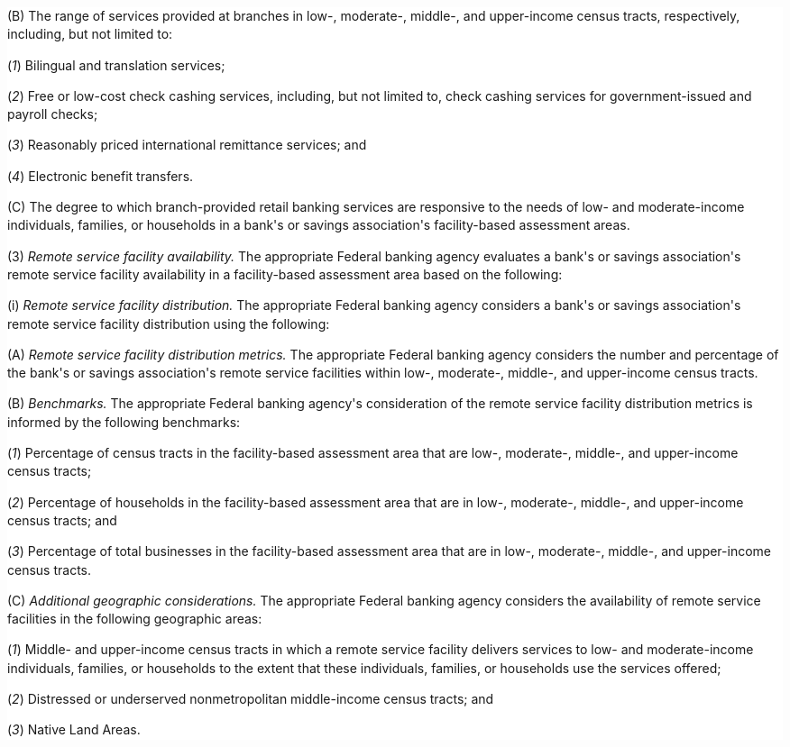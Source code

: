 (B) The range of services provided at branches in low-, moderate-, middle-, and upper-income census tracts, respectively, including, but not limited to:


(*1*) Bilingual and translation services;


(*2*) Free or low-cost check cashing services, including, but not limited to, check cashing services for government-issued and payroll checks;


(*3*) Reasonably priced international remittance services; and


(*4*) Electronic benefit transfers.


(C) The degree to which branch-provided retail banking services are responsive to the needs of low- and moderate-income individuals, families, or households in a bank's or savings association's facility-based assessment areas.


(3) *Remote service facility availability.* The appropriate Federal banking agency evaluates a bank's or savings association's remote service facility availability in a facility-based assessment area based on the following:


(i) *Remote service facility distribution.* The appropriate Federal banking agency considers a bank's or savings association's remote service facility distribution using the following:


(A) *Remote service facility distribution metrics.* The appropriate Federal banking agency considers the number and percentage of the bank's or savings association's remote service facilities within low-, moderate-, middle-, and upper-income census tracts.


(B) *Benchmarks.* The appropriate Federal banking agency's consideration of the remote service facility distribution metrics is informed by the following benchmarks:


(*1*) Percentage of census tracts in the facility-based assessment area that are low-, moderate-, middle-, and upper-income census tracts;


(*2*) Percentage of households in the facility-based assessment area that are in low-, moderate-, middle-, and upper-income census tracts; and


(*3*) Percentage of total businesses in the facility-based assessment area that are in low-, moderate-, middle-, and upper-income census tracts.


(C) *Additional geographic considerations.* The appropriate Federal banking agency considers the availability of remote service facilities in the following geographic areas:


(*1*) Middle- and upper-income census tracts in which a remote service facility delivers services to low- and moderate-income individuals, families, or households to the extent that these individuals, families, or households use the services offered;


(*2*) Distressed or underserved nonmetropolitan middle-income census tracts; and


(*3*) Native Land Areas.
